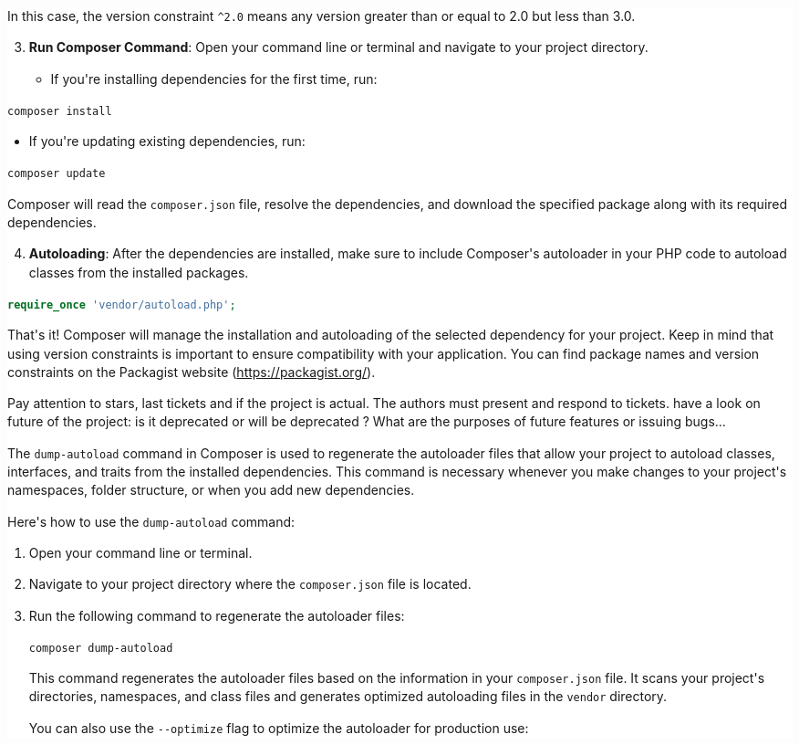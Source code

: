    In this case, the version constraint `^2.0` means any version greater than or equal to 2.0 but less than 3.0.

3. **Run Composer Command**:
   Open your command line or terminal and navigate to your project directory.

   - If you're installing dependencies for the first time, run:

 ```bash
 composer install
 ```

   - If you're updating existing dependencies, run:

 ```bash
 composer update
 ```

   Composer will read the `composer.json` file, resolve the dependencies, and download the specified package along with its required dependencies.

4. **Autoloading**:
   After the dependencies are installed, make sure to include Composer's autoloader in your PHP code to autoload classes from the installed packages.

```php
require_once 'vendor/autoload.php';
```

That's it! Composer will manage the installation and autoloading of the selected dependency for your project. Keep in mind that using version constraints is important to ensure compatibility with your application. You can find package names and version constraints on the Packagist website (https://packagist.org/).

Pay attention to stars, last tickets and if the project is actual. The authors must present and respond to tickets. have a look on future of the project: is it deprecated or will be deprecated ? What are the purposes of future features or issuing bugs...

The `dump-autoload` command in Composer is used to regenerate the autoloader files that allow your project to autoload classes, interfaces, and traits from the installed dependencies. This command is necessary whenever you make changes to your project's namespaces, folder structure, or when you add new dependencies.

Here's how to use the `dump-autoload` command:

1. Open your command line or terminal.

2. Navigate to your project directory where the `composer.json` file is located.

3. Run the following command to regenerate the autoloader files:

   ```bash
   composer dump-autoload
   ```

   This command regenerates the autoloader files based on the information in your `composer.json` file. It scans your project's directories, namespaces, and class files and generates optimized autoloading files in the `vendor` directory.

   You can also use the `--optimize` flag to optimize the autoloader for production use:
